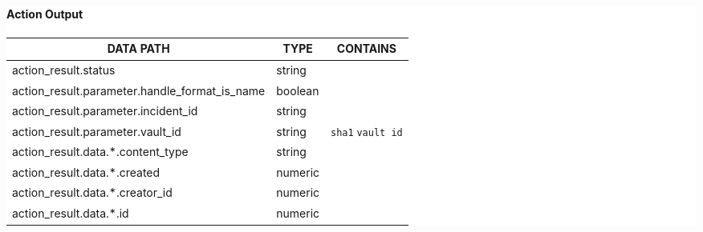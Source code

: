#### Action Output
DATA PATH | TYPE | CONTAINS
--------- | ---- | --------
action\_result\.status | string | 
action\_result\.parameter\.handle\_format\_is\_name | boolean | 
action\_result\.parameter\.incident\_id | string | 
action\_result\.parameter\.vault\_id | string |  `sha1`  `vault id` 
action\_result\.data\.\*\.content\_type | string | 
action\_result\.data\.\*\.created | numeric | 
action\_result\.data\.\*\.creator\_id | numeric | 
action\_result\.data\.\*\.id | numeric | 
